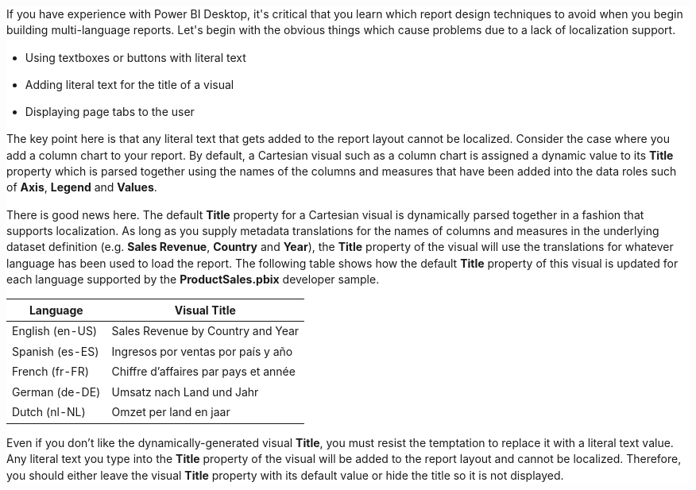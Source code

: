 If you have experience with Power BI Desktop, it's critical that you
learn which report design techniques to avoid when you begin building
multi-language reports. Let's begin with the obvious things which cause
problems due to a lack of localization support.

- Using textboxes or buttons with literal text

- Adding literal text for the title of a visual

- Displaying page tabs to the user

The key point here is that any literal text that gets added to the
report layout cannot be localized. Consider the case where you add a
column chart to your report. By default, a Cartesian visual such as a
column chart is assigned a dynamic value to its **Title** property which
is parsed together using the names of the columns and measures that have
been added into the data roles such of **Axis**, **Legend** and
**Values**.

There is good news here. The default **Title** property for a Cartesian
visual is dynamically parsed together in a fashion that supports
localization. As long as you supply metadata translations for the names
of columns and measures in the underlying dataset definition (e.g.
**Sales Revenue**, **Country** and **Year**), the **Title** property of
the visual will use the translations for whatever language has been used
to load the report. The following table shows how the default **Title**
property of this visual is updated for each language supported by the
**ProductSales.pbix** developer sample.

| Language        | Visual Title                         |
|-----------------|--------------------------------------|
| English (en-US) | Sales Revenue by Country and Year    |
| Spanish (es-ES) | Ingresos por ventas por país y año   |
| French (fr-FR)  | Chiffre d’affaires par pays et année |
| German (de-DE)  | Umsatz nach Land und Jahr            |
| Dutch (nl-NL)   | Omzet per land en jaar               |

Even if you don’t like the dynamically-generated visual **Title**, you
must resist the temptation to replace it with a literal text value. Any
literal text you type into the **Title** property of the visual will be
added to the report layout and cannot be localized. Therefore, you
should either leave the visual **Title** property with its default value
or hide the title so it is not displayed.
